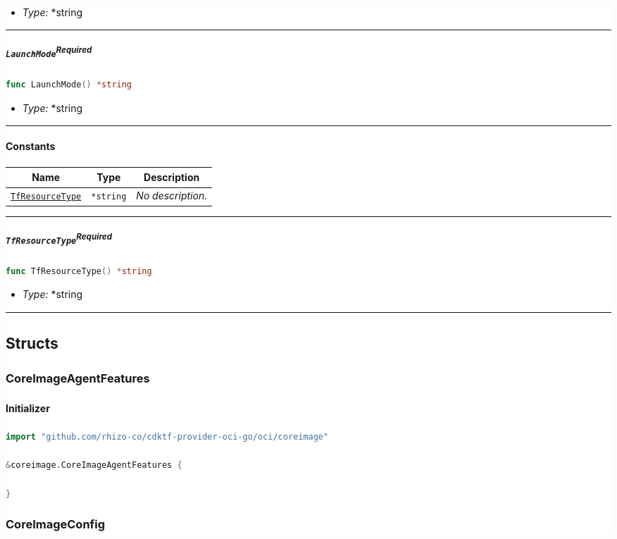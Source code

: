 - *Type:* *string

---

##### `LaunchMode`<sup>Required</sup> <a name="LaunchMode" id="rhizo-co-terraform-provider-oci.coreImage.CoreImage.property.launchMode"></a>

```go
func LaunchMode() *string
```

- *Type:* *string

---

#### Constants <a name="Constants" id="Constants"></a>

| **Name** | **Type** | **Description** |
| --- | --- | --- |
| <code><a href="#rhizo-co-terraform-provider-oci.coreImage.CoreImage.property.tfResourceType">TfResourceType</a></code> | <code>*string</code> | *No description.* |

---

##### `TfResourceType`<sup>Required</sup> <a name="TfResourceType" id="rhizo-co-terraform-provider-oci.coreImage.CoreImage.property.tfResourceType"></a>

```go
func TfResourceType() *string
```

- *Type:* *string

---

## Structs <a name="Structs" id="Structs"></a>

### CoreImageAgentFeatures <a name="CoreImageAgentFeatures" id="rhizo-co-terraform-provider-oci.coreImage.CoreImageAgentFeatures"></a>

#### Initializer <a name="Initializer" id="rhizo-co-terraform-provider-oci.coreImage.CoreImageAgentFeatures.Initializer"></a>

```go
import "github.com/rhizo-co/cdktf-provider-oci-go/oci/coreimage"

&coreimage.CoreImageAgentFeatures {

}
```


### CoreImageConfig <a name="CoreImageConfig" id="rhizo-co-terraform-provider-oci.coreImage.CoreImageConfig"></a>
